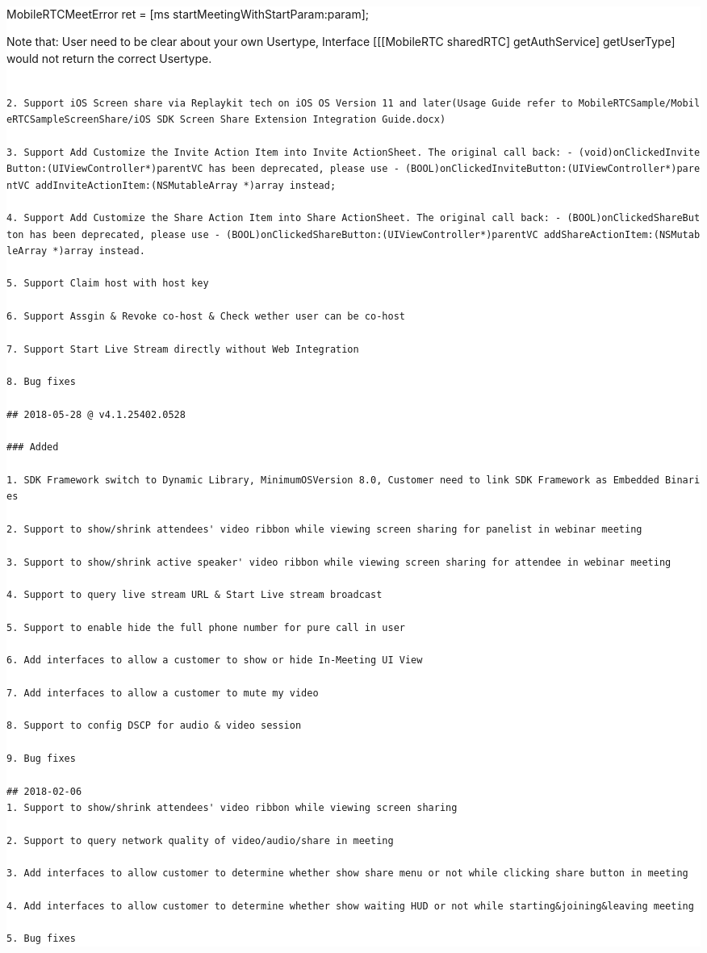MobileRTCMeetError ret = [ms startMeetingWithStartParam:param];

Note that: User need to be clear about your own Usertype,
Interface [[[MobileRTC sharedRTC] getAuthService] getUserType] would not return the correct Usertype.
```

2. Support iOS Screen share via Replaykit tech on iOS OS Version 11 and later(Usage Guide refer to MobileRTCSample/MobileRTCSampleScreenShare/iOS SDK Screen Share Extension Integration Guide.docx)

3. Support Add Customize the Invite Action Item into Invite ActionSheet. The original call back: - (void)onClickedInviteButton:(UIViewController*)parentVC has been deprecated, please use - (BOOL)onClickedInviteButton:(UIViewController*)parentVC addInviteActionItem:(NSMutableArray *)array instead;

4. Support Add Customize the Share Action Item into Share ActionSheet. The original call back: - (BOOL)onClickedShareButton has been deprecated, please use - (BOOL)onClickedShareButton:(UIViewController*)parentVC addShareActionItem:(NSMutableArray *)array instead.

5. Support Claim host with host key

6. Support Assgin & Revoke co-host & Check wether user can be co-host

7. Support Start Live Stream directly without Web Integration

8. Bug fixes

## 2018-05-28 @ v4.1.25402.0528

### Added

1. SDK Framework switch to Dynamic Library, MinimumOSVersion 8.0, Customer need to link SDK Framework as Embedded Binaries

2. Support to show/shrink attendees' video ribbon while viewing screen sharing for panelist in webinar meeting

3. Support to show/shrink active speaker' video ribbon while viewing screen sharing for attendee in webinar meeting

4. Support to query live stream URL & Start Live stream broadcast

5. Support to enable hide the full phone number for pure call in user

6. Add interfaces to allow a customer to show or hide In-Meeting UI View

7. Add interfaces to allow a customer to mute my video

8. Support to config DSCP for audio & video session

9. Bug fixes

## 2018-02-06
1. Support to show/shrink attendees' video ribbon while viewing screen sharing

2. Support to query network quality of video/audio/share in meeting

3. Add interfaces to allow customer to determine whether show share menu or not while clicking share button in meeting

4. Add interfaces to allow customer to determine whether show waiting HUD or not while starting&joining&leaving meeting

5. Bug fixes

```